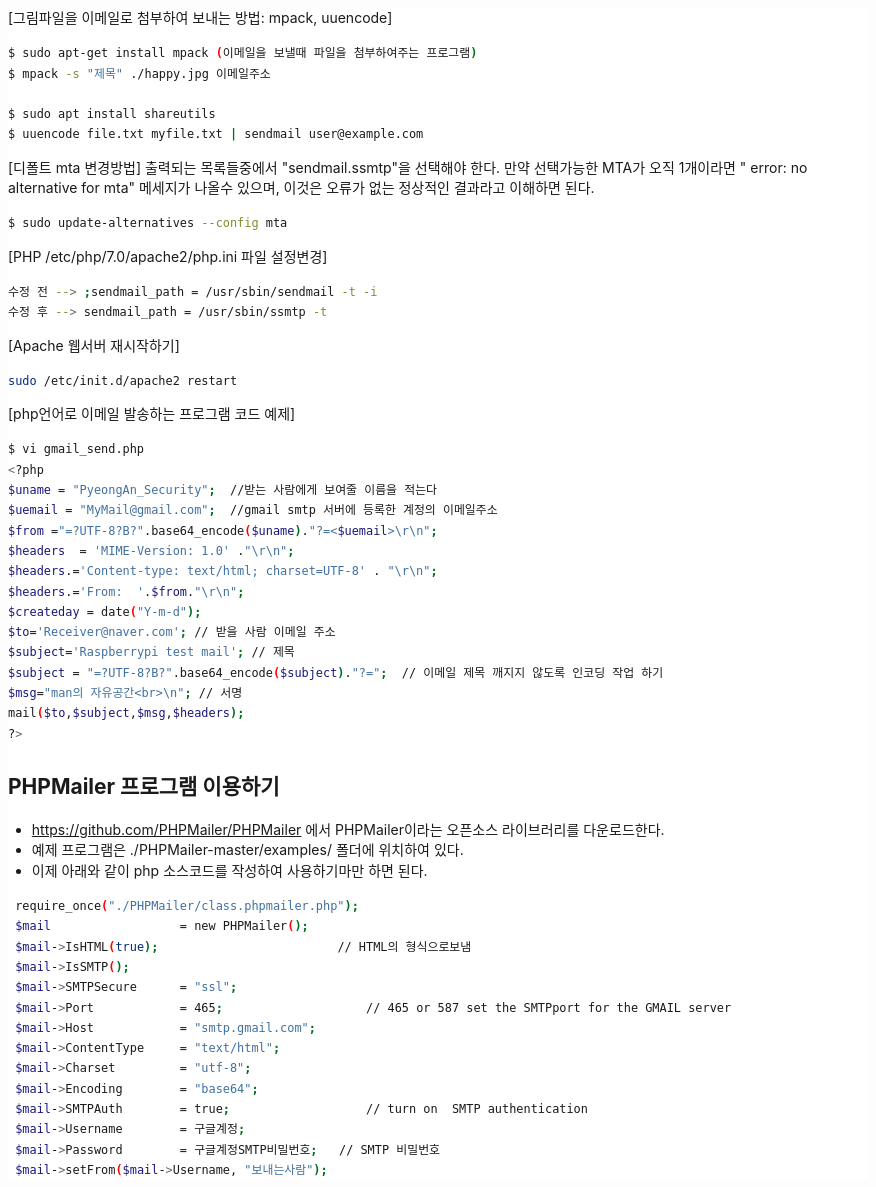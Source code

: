 [그림파일을 이메일로 첨부하여 보내는 방법: mpack, uuencode]
```bash
$ sudo apt-get install mpack (이메일을 보낼때 파일을 첨부하여주는 프로그램)
$ mpack -s "제목" ./happy.jpg 이메일주소

$ sudo apt install shareutils
$ uuencode file.txt myfile.txt | sendmail user@example.com
```

[디폴트 mta 변경방법]
출력되는 목록들중에서 "sendmail.ssmtp"을 선택해야 한다. 
만약 선택가능한 MTA가 오직 1개이라면 " error: no alternative for mta" 메세지가 나올수 있으며, 
이것은 오류가 없는 정상적인 결과라고 이해하면 된다. 
```bash
$ sudo update-alternatives --config mta
```

[PHP /etc/php/7.0/apache2/php.ini 파일 설정변경]
```bash
수정 전 --> ;sendmail_path = /usr/sbin/sendmail -t -i
수정 후 --> sendmail_path = /usr/sbin/ssmtp -t
```

[Apache 웹서버 재시작하기]
```bash
sudo /etc/init.d/apache2 restart
```

[php언어로 이메일 발송하는 프로그램 코드 예제]
```bash
$ vi gmail_send.php 
<?php
$uname = "PyeongAn_Security";  //받는 사람에게 보여줄 이름을 적는다
$uemail = "MyMail@gmail.com";  //gmail smtp 서버에 등록한 계정의 이메일주소
$from ="=?UTF-8?B?".base64_encode($uname)."?=<$uemail>\r\n";
$headers  = 'MIME-Version: 1.0' ."\r\n";
$headers.='Content-type: text/html; charset=UTF-8' . "\r\n"; 
$headers.='From:  '.$from."\r\n";  
$createday = date("Y-m-d"); 
$to='Receiver@naver.com'; // 받을 사람 이메일 주소 
$subject='Raspberrypi test mail'; // 제목 
$subject = "=?UTF-8?B?".base64_encode($subject)."?=";  // 이메일 제목 깨지지 않도록 인코딩 작업 하기 
$msg="man의 자유공간<br>\n"; // 서명   
mail($to,$subject,$msg,$headers);
?>
```

## PHPMailer 프로그램 이용하기
* https://github.com/PHPMailer/PHPMailer 에서 PHPMailer이라는 오픈소스 라이브러리를 다운로드한다. 
* 예제 프로그램은 ./PHPMailer-master/examples/ 폴더에 위치하여 있다. 
* 이제 아래와 같이 php 소스코드를 작성하여 사용하기마만 하면 된다. 
```bash
 require_once("./PHPMailer/class.phpmailer.php");
 $mail                  = new PHPMailer();
 $mail->IsHTML(true);                         // HTML의 형식으로보냄
 $mail->IsSMTP();
 $mail->SMTPSecure      = "ssl";
 $mail->Port            = 465;                    // 465 or 587 set the SMTPport for the GMAIL server
 $mail->Host            = "smtp.gmail.com";
 $mail->ContentType     = "text/html";
 $mail->Charset         = "utf-8";
 $mail->Encoding        = "base64";
 $mail->SMTPAuth        = true;                   // turn on  SMTP authentication
 $mail->Username        = 구글계정;    
 $mail->Password        = 구글계정SMTP비밀번호;   // SMTP 비밀번호
 $mail->setFrom($mail->Username, "보내는사람");
```